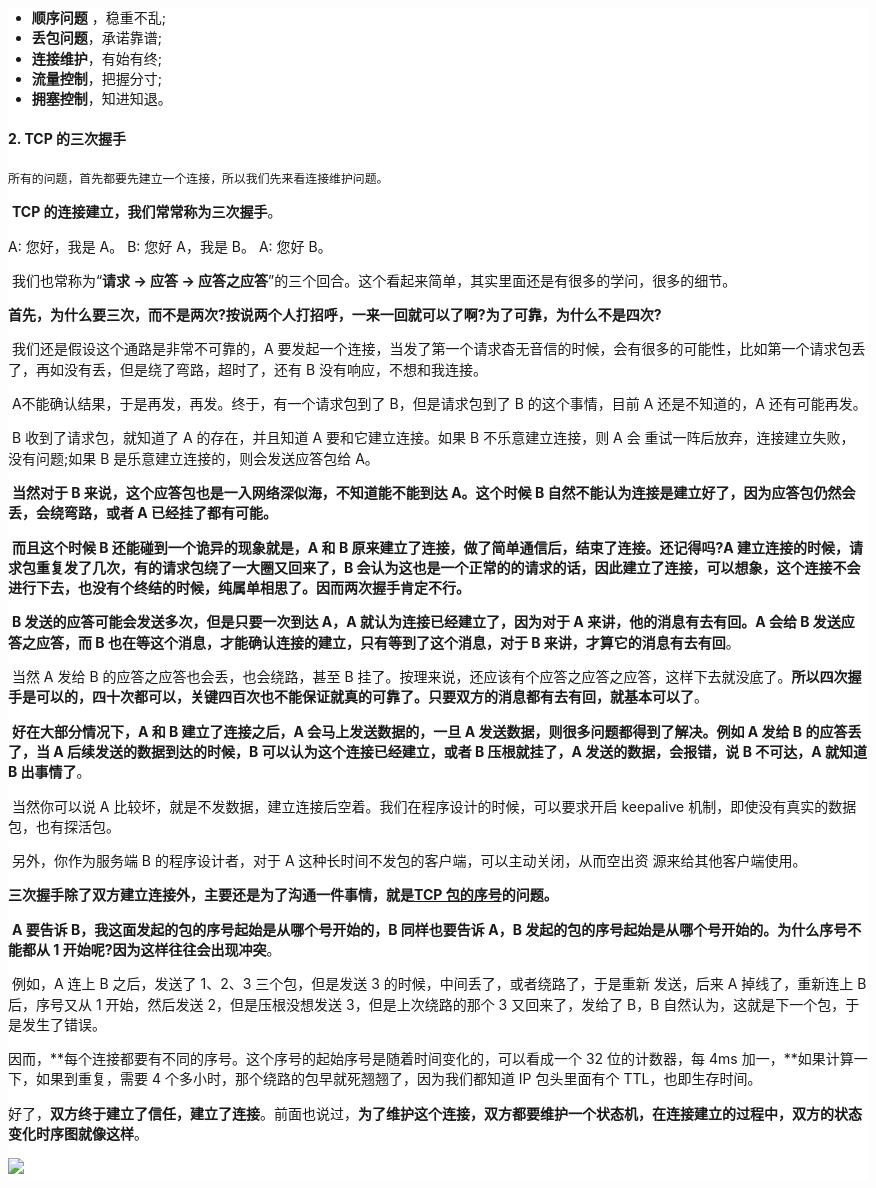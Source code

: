 - **顺序问题** ，稳重不乱;
- **丢包问题**，承诺靠谱;
- **连接维护**，有始有终;
- **流量控制**，把握分寸;
- **拥塞控制**，知进知退。

#### 2. TCP 的三次握手

 	所有的问题，首先都要先建立一个连接，所以我们先来看连接维护问题。 

​	**TCP 的连接建立，我们常常称为三次握手**。 

A: 您好，我是 A。
B: 您好 A，我是 B。
A: 您好 B。

​	我们也常称为“**请求 -> 应答 -> 应答之应答**”的三个回合。这个看起来简单，其实里面还是有很多的学问，很多的细节。

​	**首先，为什么要三次，而不是两次?按说两个人打招呼，一来一回就可以了啊?为了可靠，为什么不是四次?**

​	我们还是假设这个通路是非常不可靠的，A 要发起一个连接，当发了第一个请求杳无音信的时候，会有很多的可能性，比如第一个请求包丢了，再如没有丢，但是绕了弯路，超时了，还有 B 没有响应，不想和我连接。 

​	A不能确认结果，于是再发，再发。终于，有一个请求包到了 B，但是请求包到了 B 的这个事情，目前 A 还是不知道的，A 还有可能再发。 

​	B 收到了请求包，就知道了 A 的存在，并且知道 A 要和它建立连接。如果 B 不乐意建立连接，则 A 会 重试一阵后放弃，连接建立失败，没有问题;如果 B 是乐意建立连接的，则会发送应答包给 A。 

​	**当然对于 B 来说，这个应答包也是一入网络深似海，不知道能不能到达 A。这个时候 B 自然不能认为连接是建立好了，因为应答包仍然会丢，会绕弯路，或者 A 已经挂了都有可能。** 

​	**而且这个时候 B 还能碰到一个诡异的现象就是，A 和 B 原来建立了连接，做了简单通信后，结束了连接。还记得吗?A 建立连接的时候，请求包重复发了几次，有的请求包绕了一大圈又回来了，B 会认为这也是一个正常的的请求的话，因此建立了连接，可以想象，这个连接不会进行下去，也没有个终结的时候，纯属单相思了。因而两次握手肯定不行。** 

​	**B 发送的应答可能会发送多次，但是只要一次到达 A，A 就认为连接已经建立了，因为对于 A 来讲，他的消息有去有回。A 会给 B 发送应答之应答，而 B 也在等这个消息，才能确认连接的建立，只有等到了这个消息，对于 B 来讲，才算它的消息有去有回**。 

​	当然 A 发给 B 的应答之应答也会丢，也会绕路，甚至 B 挂了。按理来说，还应该有个应答之应答之应答，这样下去就没底了。**所以四次握手是可以的，四十次都可以，关键四百次也不能保证就真的可靠了。只要双方的消息都有去有回，就基本可以了**。

​	**好在大部分情况下，A 和 B 建立了连接之后，A 会马上发送数据的，一旦 A 发送数据，则很多问题都得到了解决。例如 A 发给 B 的应答丢了，当 A 后续发送的数据到达的时候，B 可以认为这个连接已经建立，或者 B 压根就挂了，A 发送的数据，会报错，说 B 不可达，A 就知道 B 出事情了**。

​	当然你可以说 A 比较坏，就是不发数据，建立连接后空着。我们在程序设计的时候，可以要求开启 keepalive 机制，即使没有真实的数据包，也有探活包。 

​	另外，你作为服务端 B 的程序设计者，对于 A 这种长时间不发包的客户端，可以主动关闭，从而空出资 源来给其他客户端使用。 

​	**三次握手除了双方建立连接外，主要还是为了沟通一件事情，就是<u>TCP 包的序号</u>的问题。**

​	**A 要告诉 B，我这面发起的包的序号起始是从哪个号开始的，B 同样也要告诉 A，B 发起的包的序号起始是从哪个号开始的。为什么序号不能都从 1 开始呢?因为这样往往会出现冲突**。 

​	例如，A 连上 B 之后，发送了 1、2、3 三个包，但是发送 3 的时候，中间丢了，或者绕路了，于是重新 发送，后来 A 掉线了，重新连上 B 后，序号又从 1 开始，然后发送 2，但是压根没想发送 3，但是上次绕路的那个 3 又回来了，发给了 B，B 自然认为，这就是下一个包，于是发生了错误。 

​	因而，**每个连接都要有不同的序号。这个序号的起始序号是随着时间变化的，可以看成一个 32 位的计数器，每 4ms 加一，**如果计算一下，如果到重复，需要 4 个多小时，那个绕路的包早就死翘翘了，因为我们都知道 IP 包头里面有个 TTL，也即生存时间。 

​	好了，**双方终于建立了信任，建立了连接**。前面也说过，**为了维护这个连接，双方都要维护一个状态机，在连接建立的过程中，双方的状态变化时序图就像这样**。

![](/Users/nali/songyintao/SongYintao.github.io/img/tcp-2.png)
